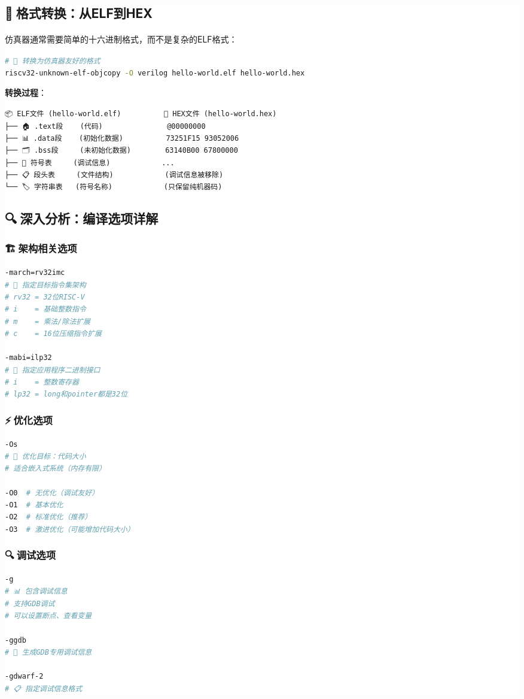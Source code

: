 ## 🎯 格式转换：从ELF到HEX

仿真器通常需要简单的十六进制格式，而不是复杂的ELF格式：

```bash
# 🔄 转换为仿真器友好的格式
riscv32-unknown-elf-objcopy -O verilog hello-world.elf hello-world.hex
```

**转换过程**：
```
📦 ELF文件 (hello-world.elf)          📝 HEX文件 (hello-world.hex)
├── 🏠 .text段    (代码)               @00000000
├── 📊 .data段    (初始化数据)          73251F15 93052006
├── 🗂️ .bss段     (未初始化数据)        63140B00 67800000
├── 🔧 符号表     (调试信息)            ...
├── 📋 段头表     (文件结构)            (调试信息被移除)
└── 🏷️ 字符串表   (符号名称)            (只保留纯机器码)
```

## 🔍 深入分析：编译选项详解

### 🏗️ 架构相关选项
```bash
-march=rv32imc
# 🎯 指定目标指令集架构
# rv32 = 32位RISC-V
# i    = 基础整数指令
# m    = 乘法/除法扩展
# c    = 16位压缩指令扩展

-mabi=ilp32
# 🔧 指定应用程序二进制接口
# i    = 整数寄存器
# lp32 = long和pointer都是32位
```

### ⚡ 优化选项
```bash
-Os
# 🎯 优化目标：代码大小
# 适合嵌入式系统（内存有限）

-O0  # 无优化（调试友好）
-O1  # 基本优化
-O2  # 标准优化（推荐）
-O3  # 激进优化（可能增加代码大小）
```

### 🔍 调试选项
```bash
-g
# 📊 包含调试信息
# 支持GDB调试
# 可以设置断点、查看变量

-ggdb
# 🐛 生成GDB专用调试信息

-gdwarf-2
# 📋 指定调试信息格式
```
